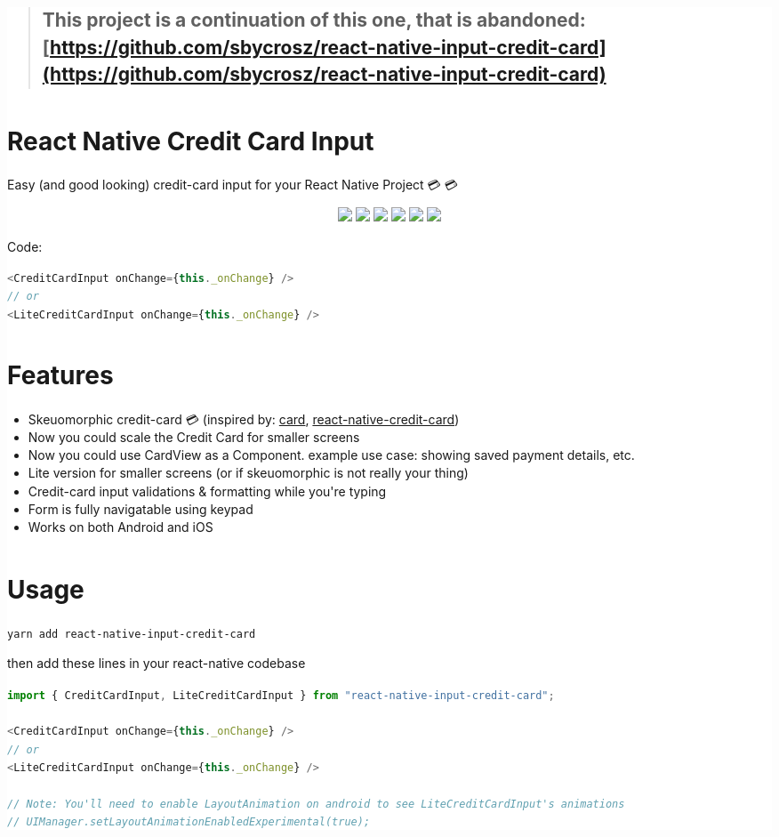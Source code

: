 > ## This project is a continuation of this one, that is abandoned: [https://github.com/sbycrosz/react-native-input-credit-card](https://github.com/sbycrosz/react-native-input-credit-card)

# React Native Credit Card Input

Easy (and good looking) credit-card input for your React Native Project 💳 💳

<p align="center">
<img src="https://github.com/yuritoledo/react-native-credit-card-input/blob/master/preview-ios.gif?raw=true" width=200/>
<img src="https://github.com/yuritoledo/react-native-credit-card-input/blob/master/preview-ios-lite.gif?raw=true" width=200/>
<img src="https://github.com/yuritoledo/react-native-credit-card-input/blob/master/preview-android.gif?raw=true" width=200/>
<img src="https://github.com/yuritoledo/react-native-credit-card-input/blob/master/preview-android-lite.gif?raw=true" width=200/>
<img src="https://github.com/quixote15/react-native-credit-card-input/blob/master/preview-vertical-android.gif?raw=true" width=200/>
<img src="https://github.com/quixote15/react-native-credit-card-input/blob/master/preview-ios-vertical.gif?raw=true" width=200/>
</p>

Code:

```js
<CreditCardInput onChange={this._onChange} />
// or
<LiteCreditCardInput onChange={this._onChange} />
```

# Features

- Skeuomorphic credit-card 💳 (inspired by: [card](https://jessepollak.github.io/card/), [react-native-credit-card](https://github.com/sonnylazuardi/react-native-credit-card))
- Now you could scale the Credit Card for smaller screens
- Now you could use CardView as a Component. example use case: showing saved payment details, etc.
- Lite version for smaller screens (or if skeuomorphic is not really your thing)
- Credit-card input validations & formatting while you're typing
- Form is fully navigatable using keypad
- Works on both Android and iOS

# Usage

```bash
yarn add react-native-input-credit-card
```

then add these lines in your react-native codebase

```js
import { CreditCardInput, LiteCreditCardInput } from "react-native-input-credit-card";

<CreditCardInput onChange={this._onChange} />
// or
<LiteCreditCardInput onChange={this._onChange} />

// Note: You'll need to enable LayoutAnimation on android to see LiteCreditCardInput's animations
// UIManager.setLayoutAnimationEnabledExperimental(true);

```
